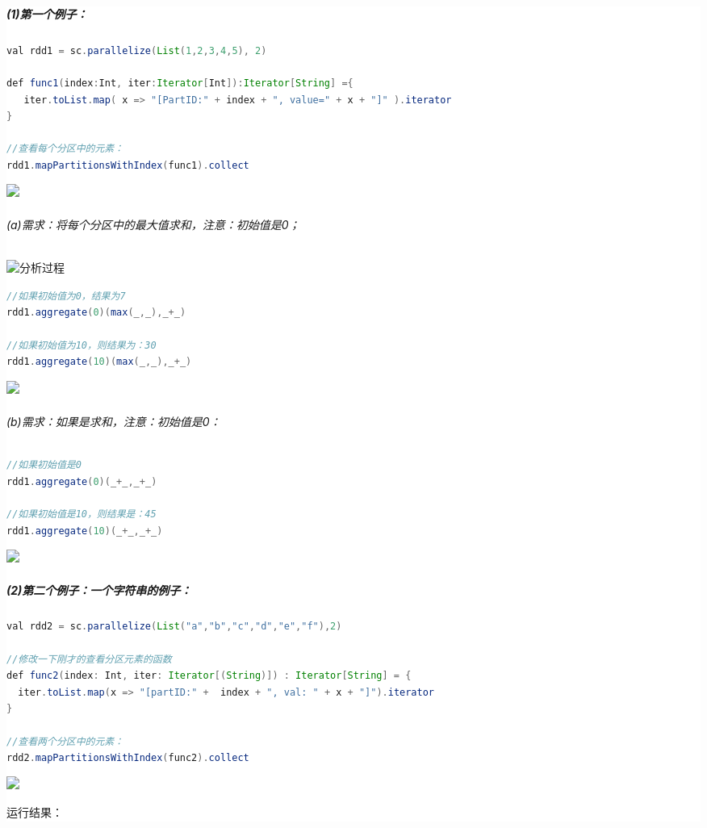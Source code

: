##### (1)第一个例子：
```java
val rdd1 = sc.parallelize(List(1,2,3,4,5), 2)

def func1(index:Int, iter:Iterator[Int]):Iterator[String] ={
   iter.toList.map( x => "[PartID:" + index + ", value=" + x + "]" ).iterator
}

//查看每个分区中的元素：
rdd1.mapPartitionsWithIndex(func1).collect
```
![](https://imgconvert.csdnimg.cn/aHR0cHM6Ly91cGxvYWQtaW1hZ2VzLmppYW5zaHUuaW8vdXBsb2FkX2ltYWdlcy80MzkxNDA3LWQ2YmJjZTg1ZjZkMjUxNDUucG5n?x-oss-process=image/format,png)

###### (a)需求：将每个分区中的最大值求和，注意：初始值是0；

![分析过程](https://imgconvert.csdnimg.cn/aHR0cHM6Ly91cGxvYWQtaW1hZ2VzLmppYW5zaHUuaW8vdXBsb2FkX2ltYWdlcy80MzkxNDA3LWZhZDk0YmZjNjM2MTY3NGUucG5n?x-oss-process=image/format,png)
```java
//如果初始值为0，结果为7
rdd1.aggregate(0)(max(_,_),_+_)

//如果初始值为10，则结果为：30
rdd1.aggregate(10)(max(_,_),_+_)
```
![](https://imgconvert.csdnimg.cn/aHR0cHM6Ly91cGxvYWQtaW1hZ2VzLmppYW5zaHUuaW8vdXBsb2FkX2ltYWdlcy80MzkxNDA3LTFhMGQxNzMzMzA4ZDUwYWQucG5n?x-oss-process=image/format,png)

###### (b)需求：如果是求和，注意：初始值是0：
```java
//如果初始值是0
rdd1.aggregate(0)(_+_,_+_)

//如果初始值是10，则结果是：45
rdd1.aggregate(10)(_+_,_+_)
```

![](https://imgconvert.csdnimg.cn/aHR0cHM6Ly91cGxvYWQtaW1hZ2VzLmppYW5zaHUuaW8vdXBsb2FkX2ltYWdlcy80MzkxNDA3LWZjNmYzZTA0Y2NjODBlNTQucG5n?x-oss-process=image/format,png)
##### (2)第二个例子：一个字符串的例子：
```java
val rdd2 = sc.parallelize(List("a","b","c","d","e","f"),2)

//修改一下刚才的查看分区元素的函数
def func2(index: Int, iter: Iterator[(String)]) : Iterator[String] = {
  iter.toList.map(x => "[partID:" +  index + ", val: " + x + "]").iterator
}

//查看两个分区中的元素：
rdd2.mapPartitionsWithIndex(func2).collect
```
![](https://imgconvert.csdnimg.cn/aHR0cHM6Ly91cGxvYWQtaW1hZ2VzLmppYW5zaHUuaW8vdXBsb2FkX2ltYWdlcy80MzkxNDA3LWU3Y2RhNjA2ZDcxMjNlMWMucG5n?x-oss-process=image/format,png)

运行结果：
